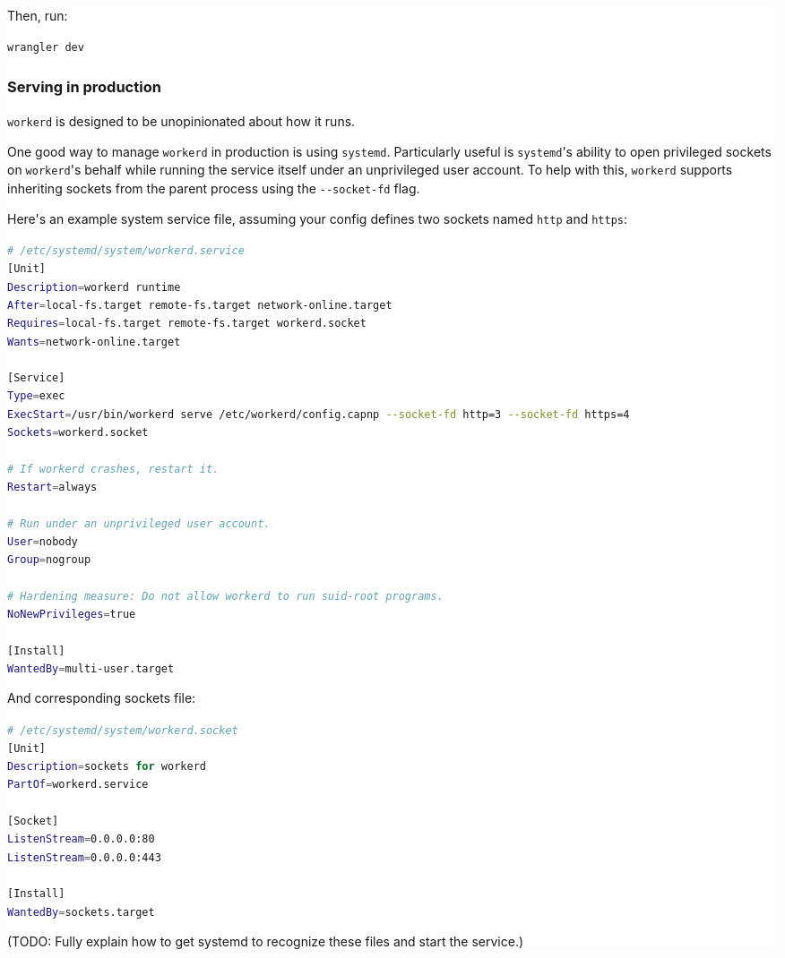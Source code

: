 Then, run:

`wrangler dev`

### Serving in production

`workerd` is designed to be unopinionated about how it runs.

One good way to manage `workerd` in production is using `systemd`. Particularly useful is `systemd`'s ability to open privileged sockets on `workerd`'s behalf while running the service itself under an unprivileged user account. To help with this, `workerd` supports inheriting sockets from the parent process using the `--socket-fd` flag.

Here's an example system service file, assuming your config defines two sockets named `http` and `https`:

```sh
# /etc/systemd/system/workerd.service
[Unit]
Description=workerd runtime
After=local-fs.target remote-fs.target network-online.target
Requires=local-fs.target remote-fs.target workerd.socket
Wants=network-online.target

[Service]
Type=exec
ExecStart=/usr/bin/workerd serve /etc/workerd/config.capnp --socket-fd http=3 --socket-fd https=4
Sockets=workerd.socket

# If workerd crashes, restart it.
Restart=always

# Run under an unprivileged user account.
User=nobody
Group=nogroup

# Hardening measure: Do not allow workerd to run suid-root programs.
NoNewPrivileges=true

[Install]
WantedBy=multi-user.target
```

And corresponding sockets file:

```sh
# /etc/systemd/system/workerd.socket
[Unit]
Description=sockets for workerd
PartOf=workerd.service

[Socket]
ListenStream=0.0.0.0:80
ListenStream=0.0.0.0:443

[Install]
WantedBy=sockets.target
```

(TODO: Fully explain how to get systemd to recognize these files and start the service.)
